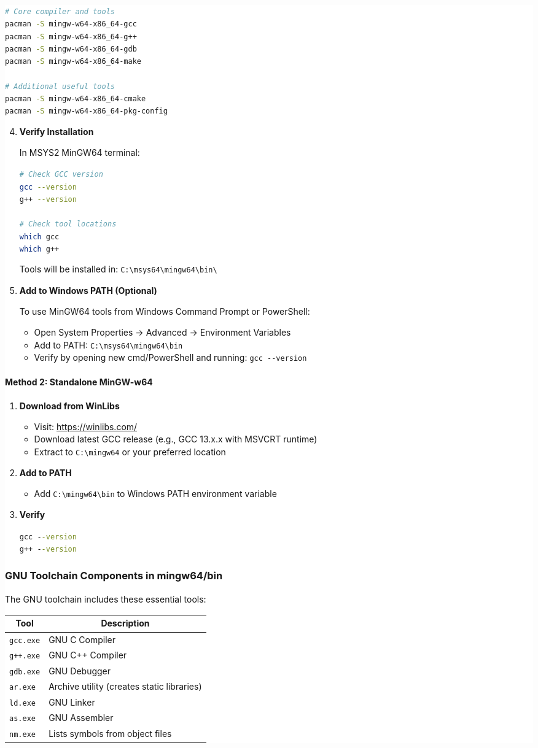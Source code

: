   ```bash
   # Core compiler and tools
   pacman -S mingw-w64-x86_64-gcc
   pacman -S mingw-w64-x86_64-g++
   pacman -S mingw-w64-x86_64-gdb
   pacman -S mingw-w64-x86_64-make
   
   # Additional useful tools
   pacman -S mingw-w64-x86_64-cmake
   pacman -S mingw-w64-x86_64-pkg-config
   ```

4. **Verify Installation**
   
   In MSYS2 MinGW64 terminal:
   ```bash
   # Check GCC version
   gcc --version
   g++ --version
   
   # Check tool locations
   which gcc
   which g++
   ```
   
   Tools will be installed in: `C:\msys64\mingw64\bin\`

5. **Add to Windows PATH (Optional)**
   
   To use MinGW64 tools from Windows Command Prompt or PowerShell:
   - Open System Properties → Advanced → Environment Variables
   - Add to PATH: `C:\msys64\mingw64\bin`
   - Verify by opening new cmd/PowerShell and running: `gcc --version`

#### Method 2: Standalone MinGW-w64

1. **Download from WinLibs**
   - Visit: https://winlibs.com/
   - Download latest GCC release (e.g., GCC 13.x.x with MSVCRT runtime)
   - Extract to `C:\mingw64` or your preferred location

2. **Add to PATH**
   - Add `C:\mingw64\bin` to Windows PATH environment variable

3. **Verify**
   ```cmd
   gcc --version
   g++ --version
   ```

### GNU Toolchain Components in mingw64/bin

The GNU toolchain includes these essential tools:

| Tool | Description |
|------|-------------|
| `gcc.exe` | GNU C Compiler |
| `g++.exe` | GNU C++ Compiler |
| `gdb.exe` | GNU Debugger |
| `ar.exe` | Archive utility (creates static libraries) |
| `ld.exe` | GNU Linker |
| `as.exe` | GNU Assembler |
| `nm.exe` | Lists symbols from object files |